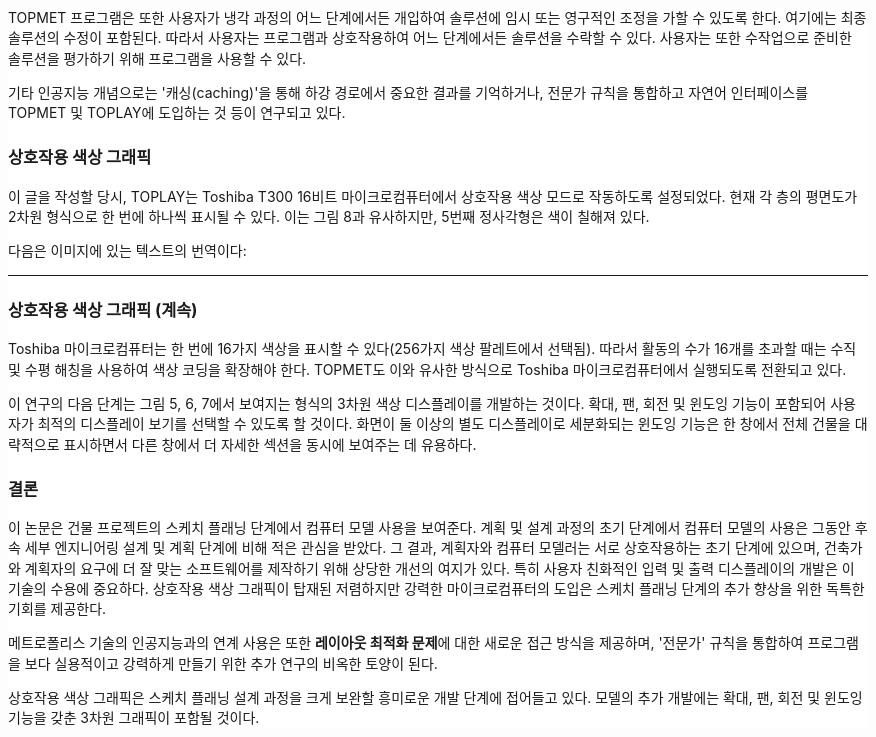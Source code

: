 TOPMET 프로그램은 또한 사용자가 냉각 과정의 어느 단계에서든 개입하여 솔루션에 임시 또는 영구적인 조정을 가할 수 있도록 한다. 여기에는 최종 솔루션의 수정이 포함된다. 따라서 사용자는 프로그램과 상호작용하여 어느 단계에서든 솔루션을 수락할 수 있다. 사용자는 또한 수작업으로 준비한 솔루션을 평가하기 위해 프로그램을 사용할 수 있다.

기타 인공지능 개념으로는 '캐싱(caching)'을 통해 하강 경로에서 중요한 결과를 기억하거나, 전문가 규칙을 통합하고 자연어 인터페이스를 TOPMET 및 TOPLAY에 도입하는 것 등이 연구되고 있다.

### 상호작용 색상 그래픽

이 글을 작성할 당시, TOPLAY는 Toshiba T300 16비트 마이크로컴퓨터에서 상호작용 색상 모드로 작동하도록 설정되었다. 현재 각 층의 평면도가 2차원 형식으로 한 번에 하나씩 표시될 수 있다. 이는 그림 8과 유사하지만, 5번째 정사각형은 색이 칠해져 있다.


다음은 이미지에 있는 텍스트의 번역이다:

---

### 상호작용 색상 그래픽 (계속)

Toshiba 마이크로컴퓨터는 한 번에 16가지 색상을 표시할 수 있다(256가지 색상 팔레트에서 선택됨). 따라서 활동의 수가 16개를 초과할 때는 수직 및 수평 해칭을 사용하여 색상 코딩을 확장해야 한다. TOPMET도 이와 유사한 방식으로 Toshiba 마이크로컴퓨터에서 실행되도록 전환되고 있다.

이 연구의 다음 단계는 그림 5, 6, 7에서 보여지는 형식의 3차원 색상 디스플레이를 개발하는 것이다. 확대, 팬, 회전 및 윈도잉 기능이 포함되어 사용자가 최적의 디스플레이 보기를 선택할 수 있도록 할 것이다. 화면이 둘 이상의 별도 디스플레이로 세분화되는 윈도잉 기능은 한 창에서 전체 건물을 대략적으로 표시하면서 다른 창에서 더 자세한 섹션을 동시에 보여주는 데 유용하다.

### 결론

이 논문은 건물 프로젝트의 스케치 플래닝 단계에서 컴퓨터 모델 사용을 보여준다. 계획 및 설계 과정의 초기 단계에서 컴퓨터 모델의 사용은 그동안 후속 세부 엔지니어링 설계 및 계획 단계에 비해 적은 관심을 받았다. 그 결과, 계획자와 컴퓨터 모델러는 서로 상호작용하는 초기 단계에 있으며, 건축가와 계획자의 요구에 더 잘 맞는 소프트웨어를 제작하기 위해 상당한 개선의 여지가 있다. 특히 사용자 친화적인 입력 및 출력 디스플레이의 개발은 이 기술의 수용에 중요하다. 상호작용 색상 그래픽이 탑재된 저렴하지만 강력한 마이크로컴퓨터의 도입은 스케치 플래닝 단계의 추가 향상을 위한 독특한 기회를 제공한다.

메트로폴리스 기술의 인공지능과의 연계 사용은 또한 **레이아웃 최적화 문제**에 대한 새로운 접근 방식을 제공하며, '전문가' 규칙을 통합하여 프로그램을 보다 실용적이고 강력하게 만들기 위한 추가 연구의 비옥한 토양이 된다.

상호작용 색상 그래픽은 스케치 플래닝 설계 과정을 크게 보완할 흥미로운 개발 단계에 접어들고 있다. 모델의 추가 개발에는 확대, 팬, 회전 및 윈도잉 기능을 갖춘 3차원 그래픽이 포함될 것이다.